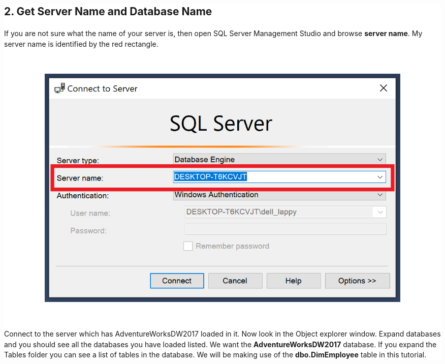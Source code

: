 



## 2. Get Server Name and Database Name

If you are not sure what the name of your server is, then open SQL Server
Management Studio and browse **server name**. My server name is identified by
the red rectangle.

&nbsp;

<center>
<img src="articles/AW-2-Querying-AW-With-Python/images/screenshots/server-name-connect.png" width="700">
</center>

&nbsp;





Connect to the server which has AdventureWorksDW2017 loaded in it. Now look
in the Object explorer window. Expand databases and you should see all the
databases you have loaded listed. We want the **AdventureWorksDW2017** database.
If you expand the Tables folder you can see a list of tables in the database.
We will be making use of the **dbo.DimEmployee** table in this tutorial.
